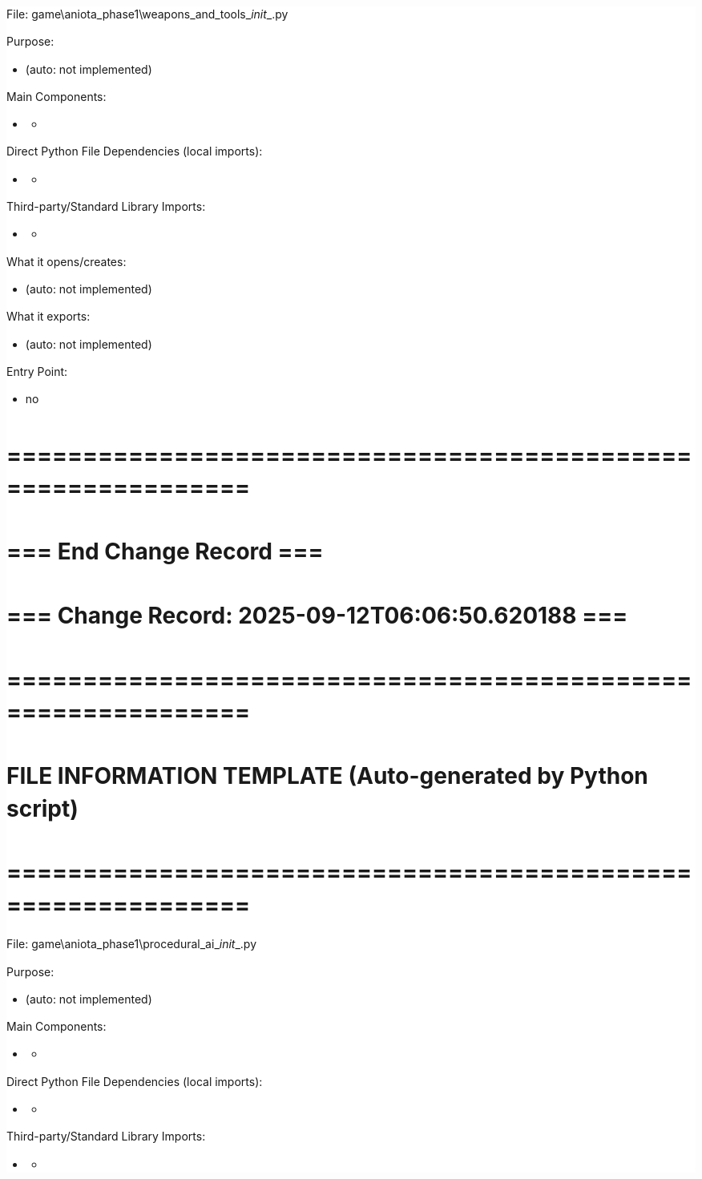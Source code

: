 File: game\aniota_phase1\weapons_and_tools\__init__.py

Purpose:
- (auto: not implemented)

Main Components:
- -

Direct Python File Dependencies (local imports):
- -

Third-party/Standard Library Imports:
- -

What it opens/creates:
- (auto: not implemented)

What it exports:
- (auto: not implemented)

Entry Point:
- no

# =============================================================

# === End Change Record ===


# === Change Record: 2025-09-12T06:06:50.620188 ===
# =============================================================
# FILE INFORMATION TEMPLATE (Auto-generated by Python script)
# =============================================================

File: game\aniota_phase1\procedural_ai\__init__.py

Purpose:
- (auto: not implemented)

Main Components:
- -

Direct Python File Dependencies (local imports):
- -

Third-party/Standard Library Imports:
- -
